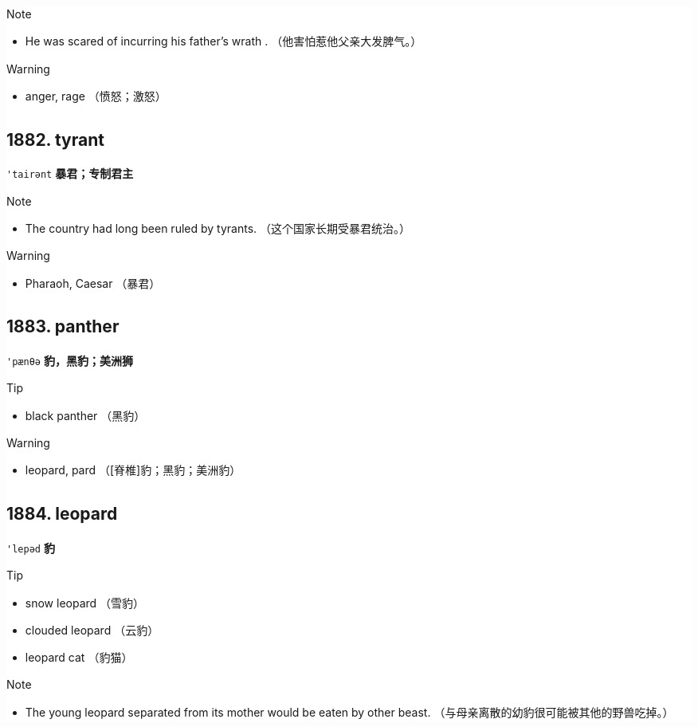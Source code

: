 > [!NOTE]
>
> - He was scared of incurring his father’s wrath . （他害怕惹他父亲大发脾气。）
>

> [!WARNING]
>
> - anger, rage （愤怒；激怒）
>

## 1882. tyrant

`'tairənt`  **暴君；专制君主**

> [!NOTE]
>
> - The country had long been ruled by tyrants. （这个国家长期受暴君统治。）
>

> [!WARNING]
>
> - Pharaoh, Caesar （暴君）
>

## 1883. panther

`'pænθə`  **豹，黑豹；美洲狮**

> [!TIP]
>
> - black panther （黑豹）
>

> [!WARNING]
>
> - leopard, pard （[脊椎]豹；黑豹；美洲豹）
>

## 1884. leopard

`'lepəd`  **豹**

> [!TIP]
>
> - snow leopard （雪豹）
>
> - clouded leopard （云豹）
>
> - leopard cat （豹猫）
>

> [!NOTE]
>
> - The young leopard separated from its mother would be eaten by other beast. （与母亲离散的幼豹很可能被其他的野兽吃掉。）
>
